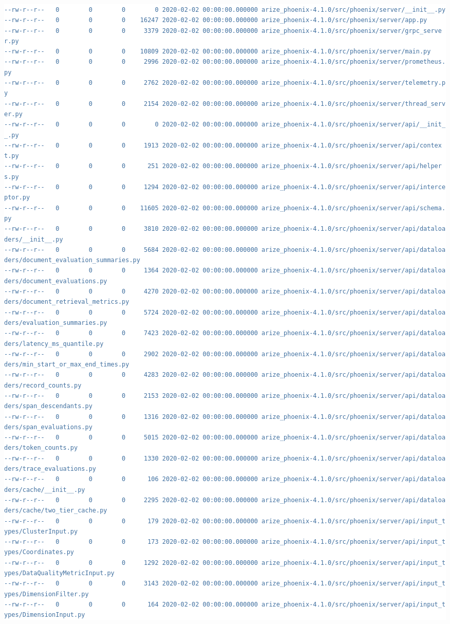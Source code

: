 ```diff
--rw-r--r--   0        0        0        0 2020-02-02 00:00:00.000000 arize_phoenix-4.1.0/src/phoenix/server/__init__.py
--rw-r--r--   0        0        0    16247 2020-02-02 00:00:00.000000 arize_phoenix-4.1.0/src/phoenix/server/app.py
--rw-r--r--   0        0        0     3379 2020-02-02 00:00:00.000000 arize_phoenix-4.1.0/src/phoenix/server/grpc_server.py
--rw-r--r--   0        0        0    10809 2020-02-02 00:00:00.000000 arize_phoenix-4.1.0/src/phoenix/server/main.py
--rw-r--r--   0        0        0     2996 2020-02-02 00:00:00.000000 arize_phoenix-4.1.0/src/phoenix/server/prometheus.py
--rw-r--r--   0        0        0     2762 2020-02-02 00:00:00.000000 arize_phoenix-4.1.0/src/phoenix/server/telemetry.py
--rw-r--r--   0        0        0     2154 2020-02-02 00:00:00.000000 arize_phoenix-4.1.0/src/phoenix/server/thread_server.py
--rw-r--r--   0        0        0        0 2020-02-02 00:00:00.000000 arize_phoenix-4.1.0/src/phoenix/server/api/__init__.py
--rw-r--r--   0        0        0     1913 2020-02-02 00:00:00.000000 arize_phoenix-4.1.0/src/phoenix/server/api/context.py
--rw-r--r--   0        0        0      251 2020-02-02 00:00:00.000000 arize_phoenix-4.1.0/src/phoenix/server/api/helpers.py
--rw-r--r--   0        0        0     1294 2020-02-02 00:00:00.000000 arize_phoenix-4.1.0/src/phoenix/server/api/interceptor.py
--rw-r--r--   0        0        0    11605 2020-02-02 00:00:00.000000 arize_phoenix-4.1.0/src/phoenix/server/api/schema.py
--rw-r--r--   0        0        0     3810 2020-02-02 00:00:00.000000 arize_phoenix-4.1.0/src/phoenix/server/api/dataloaders/__init__.py
--rw-r--r--   0        0        0     5684 2020-02-02 00:00:00.000000 arize_phoenix-4.1.0/src/phoenix/server/api/dataloaders/document_evaluation_summaries.py
--rw-r--r--   0        0        0     1364 2020-02-02 00:00:00.000000 arize_phoenix-4.1.0/src/phoenix/server/api/dataloaders/document_evaluations.py
--rw-r--r--   0        0        0     4270 2020-02-02 00:00:00.000000 arize_phoenix-4.1.0/src/phoenix/server/api/dataloaders/document_retrieval_metrics.py
--rw-r--r--   0        0        0     5724 2020-02-02 00:00:00.000000 arize_phoenix-4.1.0/src/phoenix/server/api/dataloaders/evaluation_summaries.py
--rw-r--r--   0        0        0     7423 2020-02-02 00:00:00.000000 arize_phoenix-4.1.0/src/phoenix/server/api/dataloaders/latency_ms_quantile.py
--rw-r--r--   0        0        0     2902 2020-02-02 00:00:00.000000 arize_phoenix-4.1.0/src/phoenix/server/api/dataloaders/min_start_or_max_end_times.py
--rw-r--r--   0        0        0     4283 2020-02-02 00:00:00.000000 arize_phoenix-4.1.0/src/phoenix/server/api/dataloaders/record_counts.py
--rw-r--r--   0        0        0     2153 2020-02-02 00:00:00.000000 arize_phoenix-4.1.0/src/phoenix/server/api/dataloaders/span_descendants.py
--rw-r--r--   0        0        0     1316 2020-02-02 00:00:00.000000 arize_phoenix-4.1.0/src/phoenix/server/api/dataloaders/span_evaluations.py
--rw-r--r--   0        0        0     5015 2020-02-02 00:00:00.000000 arize_phoenix-4.1.0/src/phoenix/server/api/dataloaders/token_counts.py
--rw-r--r--   0        0        0     1330 2020-02-02 00:00:00.000000 arize_phoenix-4.1.0/src/phoenix/server/api/dataloaders/trace_evaluations.py
--rw-r--r--   0        0        0      106 2020-02-02 00:00:00.000000 arize_phoenix-4.1.0/src/phoenix/server/api/dataloaders/cache/__init__.py
--rw-r--r--   0        0        0     2295 2020-02-02 00:00:00.000000 arize_phoenix-4.1.0/src/phoenix/server/api/dataloaders/cache/two_tier_cache.py
--rw-r--r--   0        0        0      179 2020-02-02 00:00:00.000000 arize_phoenix-4.1.0/src/phoenix/server/api/input_types/ClusterInput.py
--rw-r--r--   0        0        0      173 2020-02-02 00:00:00.000000 arize_phoenix-4.1.0/src/phoenix/server/api/input_types/Coordinates.py
--rw-r--r--   0        0        0     1292 2020-02-02 00:00:00.000000 arize_phoenix-4.1.0/src/phoenix/server/api/input_types/DataQualityMetricInput.py
--rw-r--r--   0        0        0     3143 2020-02-02 00:00:00.000000 arize_phoenix-4.1.0/src/phoenix/server/api/input_types/DimensionFilter.py
--rw-r--r--   0        0        0      164 2020-02-02 00:00:00.000000 arize_phoenix-4.1.0/src/phoenix/server/api/input_types/DimensionInput.py
```